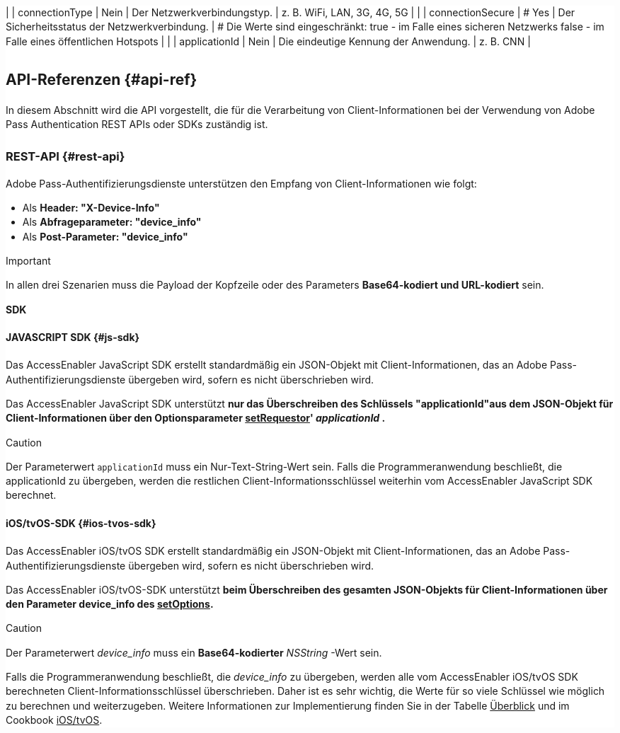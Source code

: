 |            | connectionType | Nein | Der Netzwerkverbindungstyp. | z. B. WiFi, LAN, 3G, 4G, 5G |
|            | connectionSecure | # Yes | Der Sicherheitsstatus der Netzwerkverbindung. | # Die Werte sind eingeschränkt:                                                   true - im Falle eines sicheren Netzwerks                   false - im Falle eines öffentlichen Hotspots |
|            | applicationId | Nein | Die eindeutige Kennung der Anwendung. | z. B. CNN |

## API-Referenzen {#api-ref}

In diesem Abschnitt wird die API vorgestellt, die für die Verarbeitung von Client-Informationen bei der Verwendung von Adobe Pass Authentication REST APIs oder SDKs zuständig ist.

### REST-API {#rest-api}

Adobe Pass-Authentifizierungsdienste unterstützen den Empfang von Client-Informationen wie folgt:

* Als **Header: &quot;X-Device-Info&quot;**
* Als **Abfrageparameter: &quot;device_info&quot;**
* Als **Post-Parameter: &quot;device_info&quot;**

>[!IMPORTANT]
>
>In allen drei Szenarien muss die Payload der Kopfzeile oder des Parameters **Base64-kodiert und URL-kodiert** sein.

**SDK**

#### JAVASCRIPT SDK {#js-sdk}

Das AccessEnabler JavaScript SDK erstellt standardmäßig ein JSON-Objekt mit Client-Informationen, das an Adobe Pass-Authentifizierungsdienste übergeben wird, sofern es nicht überschrieben wird.

Das AccessEnabler JavaScript SDK unterstützt **nur das Überschreiben des Schlüssels &quot;applicationId&quot;aus dem JSON-Objekt für Client-Informationen über den Optionsparameter [setRequestor](/help/authentication/integration-guide-programmers/legacy/sdks/javascript-sdk/javascript-sdk-api-reference.md#setrequestor(inRequestorID,endpoints,options))&#39; *applicationId* .**

>[!CAUTION]
>
>Der Parameterwert `applicationId` muss ein Nur-Text-String-Wert sein.
>Falls die Programmeranwendung beschließt, die applicationId zu übergeben, werden die restlichen Client-Informationsschlüssel weiterhin vom AccessEnabler JavaScript SDK berechnet.

#### iOS/tvOS-SDK {#ios-tvos-sdk}

Das AccessEnabler iOS/tvOS SDK erstellt standardmäßig ein JSON-Objekt mit Client-Informationen, das an Adobe Pass-Authentifizierungsdienste übergeben wird, sofern es nicht überschrieben wird.

Das AccessEnabler iOS/tvOS-SDK unterstützt **beim Überschreiben des gesamten JSON-Objekts für Client-Informationen über den Parameter device_info des [setOptions](/help/authentication/integration-guide-programmers/legacy/sdks/ios-tvos-sdk/iostvos-sdk-api-reference.md#setoptions).**

>[!CAUTION]
>
>Der Parameterwert *device_info* muss ein **Base64-kodierter** *NSString* -Wert sein.
>
>Falls die Programmeranwendung beschließt, die *device_info* zu übergeben, werden alle vom AccessEnabler iOS/tvOS SDK berechneten Client-Informationsschlüssel überschrieben. Daher ist es sehr wichtig, die Werte für so viele Schlüssel wie möglich zu berechnen und weiterzugeben. Weitere Informationen zur Implementierung finden Sie in der Tabelle [Überblick](#pass-client-info-overview) und im Cookbook [iOS/tvOS](#ios-tvos).
